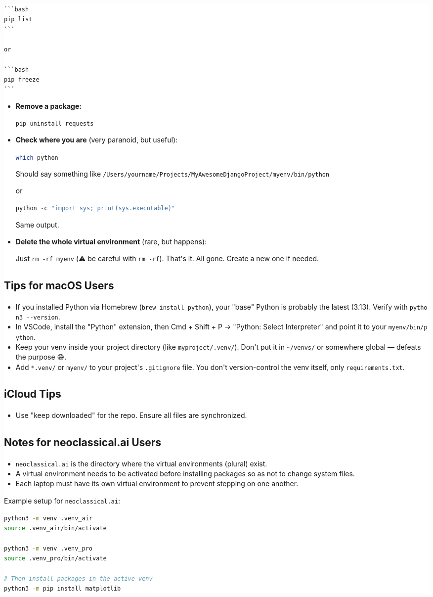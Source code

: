     ```bash
    pip list
    ```

    or

    ```bash
    pip freeze
    ```

*   **Remove a package:**

    ```bash
    pip uninstall requests
    ```

*   **Check where you are** (very paranoid, but useful):

    ```bash
    which python
    ```

    Should say something like `/Users/yourname/Projects/MyAwesomeDjangoProject/myenv/bin/python`

    or

    ```python
    python -c "import sys; print(sys.executable)"
    ```

    Same output.

*   **Delete the whole virtual environment** (rare, but happens):

    Just `rm -rf myenv` (⚠️ be careful with `rm -rf`). That's it. All gone. Create a new one if needed.

## Tips for macOS Users

*   If you installed Python via Homebrew (`brew install python`), your "base" Python is probably the latest (3.13). Verify with `python3 --version`.
*   In VSCode, install the "Python" extension, then Cmd + Shift + P → "Python: Select Interpreter" and point it to your `myenv/bin/python`.
*   Keep your venv inside your project directory (like `myproject/.venv/`). Don't put it in `~/venvs/` or somewhere global — defeats the purpose 😄.
*   Add `*.venv/` or `myenv/` to your project's `.gitignore` file. You don't version-control the venv itself, only `requirements.txt`.

## iCloud Tips

*   Use "keep downloaded" for the repo. Ensure all files are synchronized.

## Notes for neoclassical.ai Users

*   `neoclassical.ai` is the directory where the virtual environments (plural) exist.
*   A virtual environment needs to be activated before installing packages so as not to change system files.
*   Each laptop must have its own virtual environment to prevent stepping on one another.

Example setup for `neoclassical.ai`:

```bash
python3 -m venv .venv_air
source .venv_air/bin/activate

python3 -m venv .venv_pro
source .venv_pro/bin/activate

# Then install packages in the active venv
python3 -m pip install matplotlib
```

